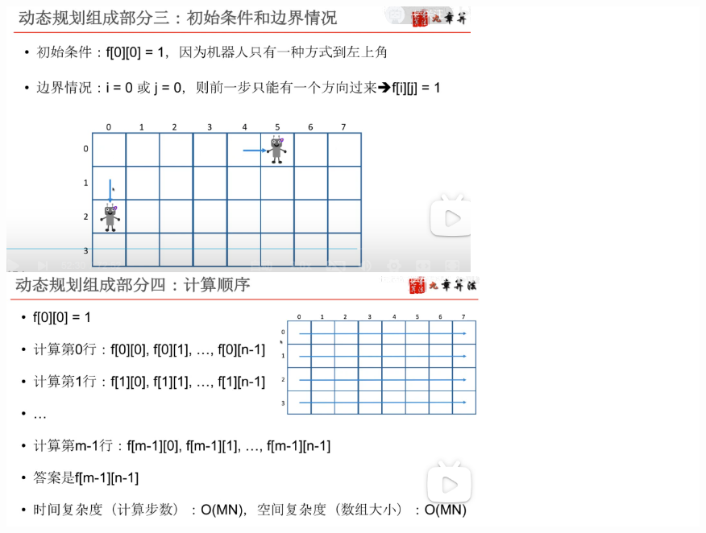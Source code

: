 <img src="image-20201215193349028-1608107446632.png" alt="image-20201215193349028" style="zoom:67%;" />

<img src="image-20201215193556817-1608107450502.png" alt="image-20201215193556817" style="zoom:67%;" />

